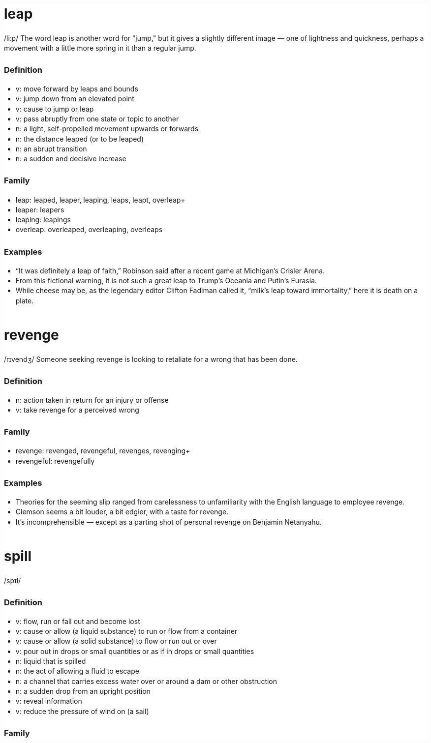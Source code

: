 # leap
/liːp/ 
The word leap is another word for "jump," but it gives a slightly different image — one of lightness and quickness, perhaps a movement with a little more spring in it than a regular jump.
### Definition
- v: move forward by leaps and bounds
- v: jump down from an elevated point
- v: cause to jump or leap
- v: pass abruptly from one state or topic to another
- n: a light, self-propelled movement upwards or forwards
- n: the distance leaped (or to be leaped)
- n: an abrupt transition
- n: a sudden and decisive increase
### Family
- leap: leaped, leaper, leaping, leaps, leapt, overleap+
- leaper: leapers
- leaping: leapings
- overleap: overleaped, overleaping, overleaps
### Examples
- “It was definitely a leap of faith,” Robinson said after a recent game at Michigan’s Crisler Arena.
- From this fictional warning, it is not such a great leap to Trump’s Oceania and Putin’s Eurasia.
- While cheese may be, as the legendary editor Clifton Fadiman called it, “milk’s leap toward immortality,” here it is death on a plate.

# revenge
/rɪvendʒ/ 
Someone seeking revenge is looking to retaliate for a wrong that has been done.
### Definition
- n: action taken in return for an injury or offense
- v: take revenge for a perceived wrong
### Family
- revenge: revenged, revengeful, revenges, revenging+
- revengeful: revengefully
### Examples
- Theories for the seeming slip ranged from carelessness to unfamiliarity with the English language to employee revenge.
- Clemson seems a bit louder, a bit edgier, with a taste for revenge.
- It’s incomprehensible — except as a parting shot of personal revenge on Benjamin Netanyahu.

# spill
/spɪl/ 
### Definition
- v: flow, run or fall out and become lost
- v: cause or allow (a liquid substance) to run or flow from a container
- v: cause or allow (a solid substance) to flow or run out or over
- v: pour out in drops or small quantities or as if in drops or small quantities
- n: liquid that is spilled
- n: the act of allowing a fluid to escape
- n: a channel that carries excess water over or around a dam or other obstruction
- n: a sudden drop from an upright position
- v: reveal information
- v: reduce the pressure of wind on (a sail)
### Family